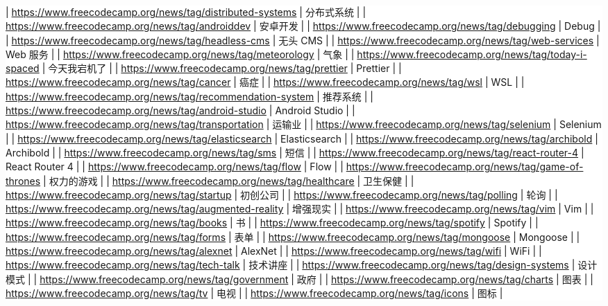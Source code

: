 | https://www.freecodecamp.org/news/tag/distributed-systems            | 分布式系统                 |
| https://www.freecodecamp.org/news/tag/androiddev                     | 安卓开发                   |
| https://www.freecodecamp.org/news/tag/debugging                      | Debug                      |
| https://www.freecodecamp.org/news/tag/headless-cms                   | 无头 CMS                   |
| https://www.freecodecamp.org/news/tag/web-services                   | Web 服务                   |
| https://www.freecodecamp.org/news/tag/meteorology                    | 气象                       |
| https://www.freecodecamp.org/news/tag/today-i-spaced                 | 今天我宕机了               |
| https://www.freecodecamp.org/news/tag/prettier                       | Prettier                   |
| https://www.freecodecamp.org/news/tag/cancer                         | 癌症                       |
| https://www.freecodecamp.org/news/tag/wsl                            | WSL                        |
| https://www.freecodecamp.org/news/tag/recommendation-system          | 推荐系统                   |
| https://www.freecodecamp.org/news/tag/android-studio                 | Android Studio             |
| https://www.freecodecamp.org/news/tag/transportation                 | 运输业                     |
| https://www.freecodecamp.org/news/tag/selenium                       | Selenium                   |
| https://www.freecodecamp.org/news/tag/elasticsearch                  | Elasticsearch              |
| https://www.freecodecamp.org/news/tag/archibold                      | Archibold                  |
| https://www.freecodecamp.org/news/tag/sms                            | 短信                       |
| https://www.freecodecamp.org/news/tag/react-router-4                 | React Router 4             |
| https://www.freecodecamp.org/news/tag/flow                           | Flow                       |
| https://www.freecodecamp.org/news/tag/game-of-thrones                | 权力的游戏                 |
| https://www.freecodecamp.org/news/tag/healthcare                     | 卫生保健                   |
| https://www.freecodecamp.org/news/tag/startup                        | 初创公司                   |
| https://www.freecodecamp.org/news/tag/polling                        | 轮询                       |
| https://www.freecodecamp.org/news/tag/augmented-reality              | 增强现实                   |
| https://www.freecodecamp.org/news/tag/vim                            | Vim                        |
| https://www.freecodecamp.org/news/tag/books                          | 书                         |
| https://www.freecodecamp.org/news/tag/spotify                        | Spotify                    |
| https://www.freecodecamp.org/news/tag/forms                          | 表单                       |
| https://www.freecodecamp.org/news/tag/mongoose                       | Mongoose                   |
| https://www.freecodecamp.org/news/tag/alexnet                        | AlexNet                    |
| https://www.freecodecamp.org/news/tag/wifi                           | WiFi                       |
| https://www.freecodecamp.org/news/tag/tech-talk                      | 技术讲座                   |
| https://www.freecodecamp.org/news/tag/design-systems                 | 设计模式                   |
| https://www.freecodecamp.org/news/tag/government                     | 政府                       |
| https://www.freecodecamp.org/news/tag/charts                         | 图表                       |
| https://www.freecodecamp.org/news/tag/tv                             | 电视                       |
| https://www.freecodecamp.org/news/tag/icons                          | 图标                       |